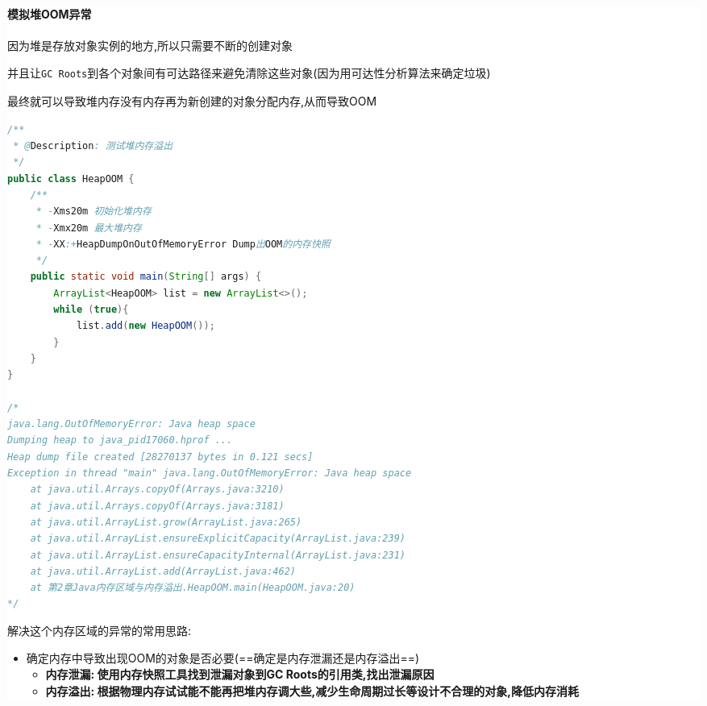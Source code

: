 







#### 模拟堆OOM异常

因为堆是存放对象实例的地方,所以只需要不断的创建对象

并且让`GC Roots`到各个对象间有可达路径来避免清除这些对象(因为用可达性分析算法来确定垃圾)

最终就可以导致堆内存没有内存再为新创建的对象分配内存,从而导致OOM

```java
/**
 * @Description: 测试堆内存溢出
 */
public class HeapOOM {
    /**
     * -Xms20m 初始化堆内存
     * -Xmx20m 最大堆内存
     * -XX:+HeapDumpOnOutOfMemoryError Dump出OOM的内存快照
     */
    public static void main(String[] args) {
        ArrayList<HeapOOM> list = new ArrayList<>();
        while (true){
            list.add(new HeapOOM());
        }
    }
}

/*
java.lang.OutOfMemoryError: Java heap space
Dumping heap to java_pid17060.hprof ...
Heap dump file created [28270137 bytes in 0.121 secs]
Exception in thread "main" java.lang.OutOfMemoryError: Java heap space
	at java.util.Arrays.copyOf(Arrays.java:3210)
	at java.util.Arrays.copyOf(Arrays.java:3181)
	at java.util.ArrayList.grow(ArrayList.java:265)
	at java.util.ArrayList.ensureExplicitCapacity(ArrayList.java:239)
	at java.util.ArrayList.ensureCapacityInternal(ArrayList.java:231)
	at java.util.ArrayList.add(ArrayList.java:462)
	at 第2章Java内存区域与内存溢出.HeapOOM.main(HeapOOM.java:20)
*/
```

解决这个内存区域的异常的常用思路:

- 确定内存中导致出现OOM的对象是否必要(==确定是内存泄漏还是内存溢出==)
	- **内存泄漏: 使用内存快照工具找到泄漏对象到GC Roots的引用类,找出泄漏原因**
	- **内存溢出: 根据物理内存试试能不能再把堆内存调大些,减少生命周期过长等设计不合理的对象,降低内存消耗**





